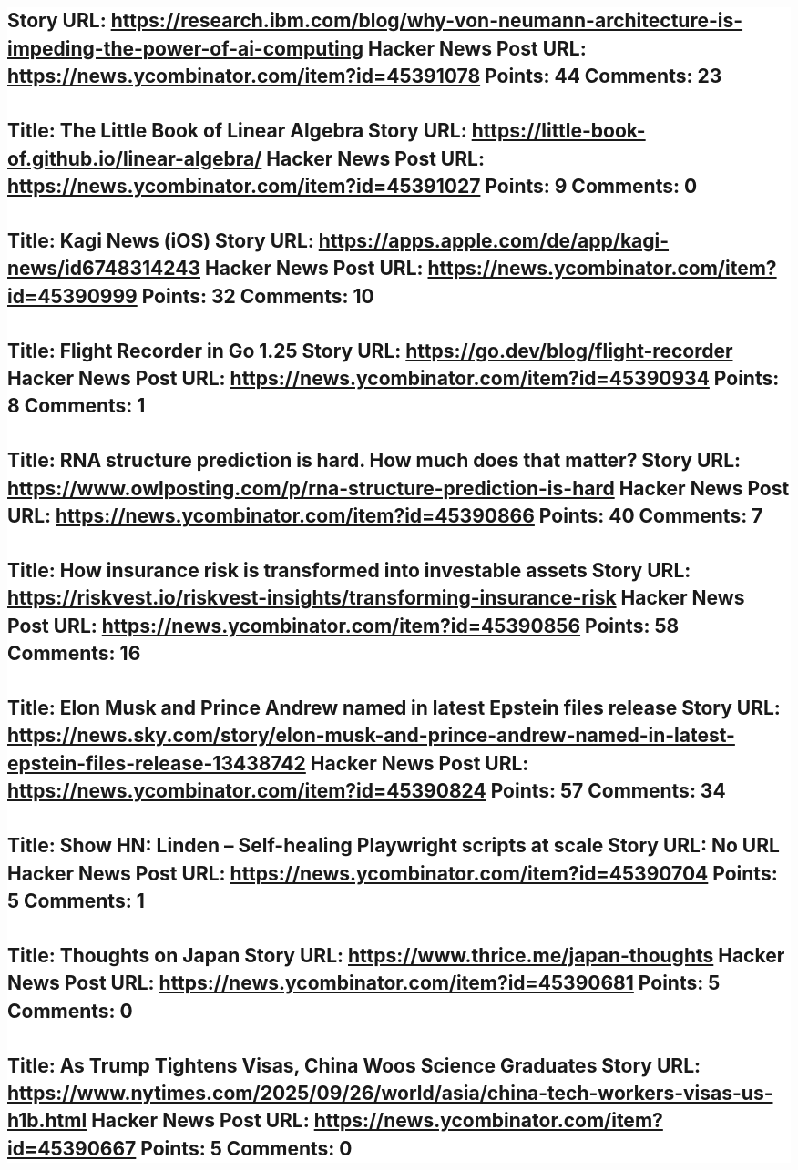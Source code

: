 Story URL: https://research.ibm.com/blog/why-von-neumann-architecture-is-impeding-the-power-of-ai-computing
Hacker News Post URL: https://news.ycombinator.com/item?id=45391078
Points: 44
Comments: 23
----------------------------------------
Title: The Little Book of Linear Algebra
Story URL: https://little-book-of.github.io/linear-algebra/
Hacker News Post URL: https://news.ycombinator.com/item?id=45391027
Points: 9
Comments: 0
----------------------------------------
Title: Kagi News (iOS)
Story URL: https://apps.apple.com/de/app/kagi-news/id6748314243
Hacker News Post URL: https://news.ycombinator.com/item?id=45390999
Points: 32
Comments: 10
----------------------------------------
Title: Flight Recorder in Go 1.25
Story URL: https://go.dev/blog/flight-recorder
Hacker News Post URL: https://news.ycombinator.com/item?id=45390934
Points: 8
Comments: 1
----------------------------------------
Title: RNA structure prediction is hard. How much does that matter?
Story URL: https://www.owlposting.com/p/rna-structure-prediction-is-hard
Hacker News Post URL: https://news.ycombinator.com/item?id=45390866
Points: 40
Comments: 7
----------------------------------------
Title: How insurance risk is transformed into investable assets
Story URL: https://riskvest.io/riskvest-insights/transforming-insurance-risk
Hacker News Post URL: https://news.ycombinator.com/item?id=45390856
Points: 58
Comments: 16
----------------------------------------
Title: Elon Musk and Prince Andrew named in latest Epstein files release
Story URL: https://news.sky.com/story/elon-musk-and-prince-andrew-named-in-latest-epstein-files-release-13438742
Hacker News Post URL: https://news.ycombinator.com/item?id=45390824
Points: 57
Comments: 34
----------------------------------------
Title: Show HN: Linden – Self-healing Playwright scripts at scale
Story URL: No URL
Hacker News Post URL: https://news.ycombinator.com/item?id=45390704
Points: 5
Comments: 1
----------------------------------------
Title: Thoughts on Japan
Story URL: https://www.thrice.me/japan-thoughts
Hacker News Post URL: https://news.ycombinator.com/item?id=45390681
Points: 5
Comments: 0
----------------------------------------
Title: As Trump Tightens Visas, China Woos Science Graduates
Story URL: https://www.nytimes.com/2025/09/26/world/asia/china-tech-workers-visas-us-h1b.html
Hacker News Post URL: https://news.ycombinator.com/item?id=45390667
Points: 5
Comments: 0
----------------------------------------